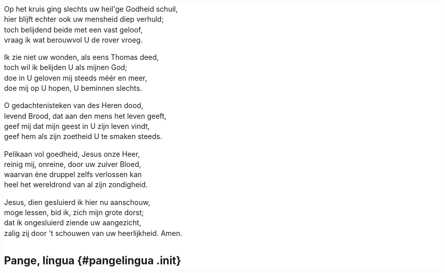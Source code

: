 Op het kruis ging slechts uw heil'ge Godheid schuil,\
hier blijft echter ook uw mensheid diep verhuld;\
toch belijdend beide met een vast geloof,\
vraag ik wat berouwvol U de rover vroeg.

Ik zie niet uw wonden, als eens Thomas deed,\
toch wil ik belijden U als mijnen God;\
doe in U geloven mij steeds méér en meer,\
doe mij op U hopen, U beminnen slechts.

O gedachtenisteken van des Heren dood,\
levend Brood, dat aan den mens het leven geeft,\
geef mij dat mijn geest in U zijn leven vindt,\
geef hem als zijn zoetheid U te smaken steeds.

Pelikaan vol goedheid, Jesus onze Heer,\
reinig mij, onreine, door uw zuiver Bloed,\
waarvan éne druppel zelfs verlossen kan\
heel het wereldrond van al zijn zondigheid.

Jesus, dien gesluierd ik hier nu aanschouw,\
moge lessen, bid ik, zich mijn grote dorst;\
dat ik ongesluierd ziende uw aangezicht,\
zalig zij door 't schouwen van uw heerlijkheid. Amen.

</div>

</div>

<div class="w-slider-arrow-left slide-arrow">

<div class="w-icon-slider-left">

</div>

</div>

<div class="w-slider-arrow-right slide-arrow">

<div class="w-icon-slider-right">

</div>

</div>

<div
class="w-slider-nav w-slider-nav-invert w-round w-hidden-main w-hidden-medium slide-navigator">

</div>

</div>

</div>

</div>

<div class="w-container item">

<span>Pange, língua</span> {#pangelingua .init}
--------------------------
